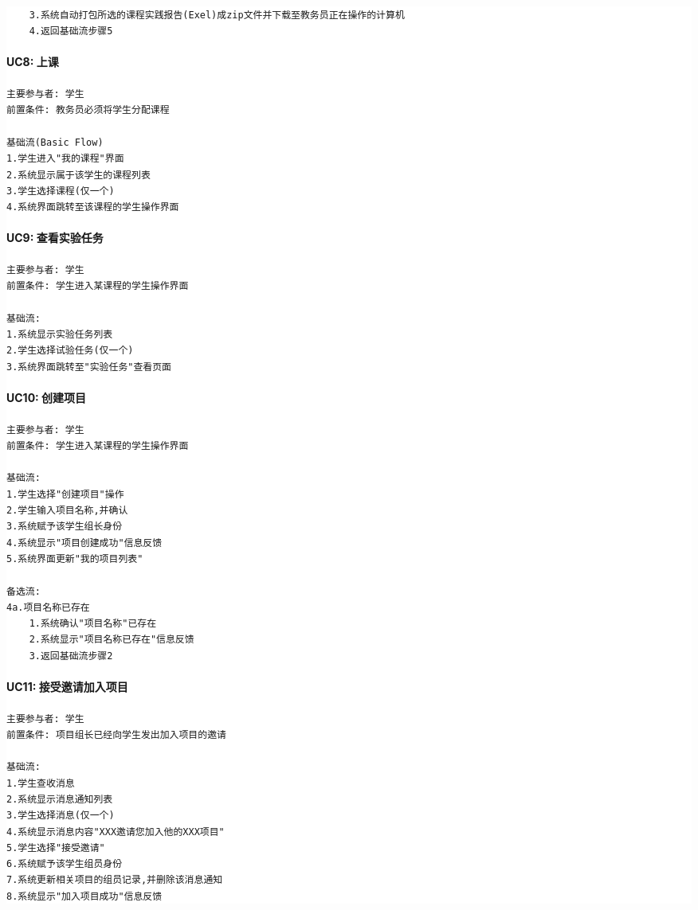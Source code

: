         3.系统自动打包所选的课程实践报告(Exel)成zip文件并下载至教务员正在操作的计算机
        4.返回基础流步骤5


####  UC8: 上课


    主要参与者: 学生
    前置条件: 教务员必须将学生分配课程

    基础流(Basic Flow)
    1.学生进入"我的课程"界面
    2.系统显示属于该学生的课程列表
    3.学生选择课程(仅一个)
    4.系统界面跳转至该课程的学生操作界面


####  UC9: 查看实验任务


    主要参与者: 学生
    前置条件: 学生进入某课程的学生操作界面

    基础流: 
    1.系统显示实验任务列表
    2.学生选择试验任务(仅一个)
    3.系统界面跳转至"实验任务"查看页面


####  UC10: 创建项目


    主要参与者: 学生
    前置条件: 学生进入某课程的学生操作界面

    基础流:
    1.学生选择"创建项目"操作
    2.学生输入项目名称,并确认
    3.系统赋予该学生组长身份
    4.系统显示"项目创建成功"信息反馈
    5.系统界面更新"我的项目列表"

    备选流:
    4a.项目名称已存在
        1.系统确认"项目名称"已存在
        2.系统显示"项目名称已存在"信息反馈
        3.返回基础流步骤2


####  UC11: 接受邀请加入项目


    主要参与者: 学生
    前置条件: 项目组长已经向学生发出加入项目的邀请

    基础流:
    1.学生查收消息
    2.系统显示消息通知列表
    3.学生选择消息(仅一个)
    4.系统显示消息内容"XXX邀请您加入他的XXX项目"
    5.学生选择"接受邀请"
    6.系统赋予该学生组员身份
    7.系统更新相关项目的组员记录,并删除该消息通知
    8.系统显示"加入项目成功"信息反馈
